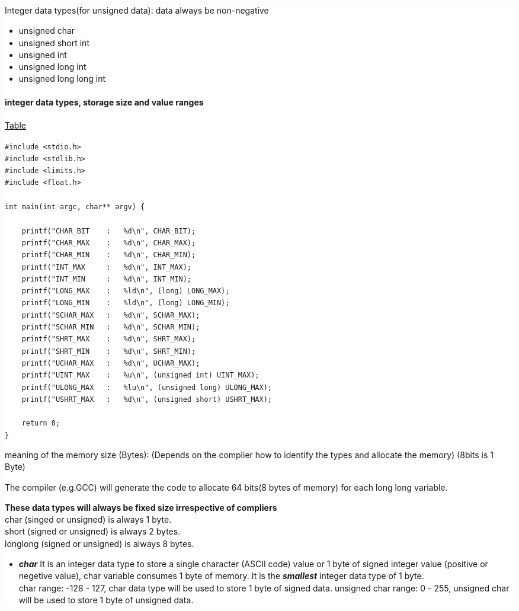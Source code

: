 Integer data types(for unsigned data): data always be non-negative
- unsigned char
- unsigned short int
- unsigned int
- unsigned long int
- unsigned long long int

#### integer data types, storage size and value ranges

[Table](https://www.tutorialspoint.com/cprogramming/c_data_types.htm)

```
#include <stdio.h>
#include <stdlib.h>
#include <limits.h>
#include <float.h>

int main(int argc, char** argv) {

    printf("CHAR_BIT    :   %d\n", CHAR_BIT);
    printf("CHAR_MAX    :   %d\n", CHAR_MAX);
    printf("CHAR_MIN    :   %d\n", CHAR_MIN);
    printf("INT_MAX     :   %d\n", INT_MAX);
    printf("INT_MIN     :   %d\n", INT_MIN);
    printf("LONG_MAX    :   %ld\n", (long) LONG_MAX);
    printf("LONG_MIN    :   %ld\n", (long) LONG_MIN);
    printf("SCHAR_MAX   :   %d\n", SCHAR_MAX);
    printf("SCHAR_MIN   :   %d\n", SCHAR_MIN);
    printf("SHRT_MAX    :   %d\n", SHRT_MAX);
    printf("SHRT_MIN    :   %d\n", SHRT_MIN);
    printf("UCHAR_MAX   :   %d\n", UCHAR_MAX);
    printf("UINT_MAX    :   %u\n", (unsigned int) UINT_MAX);
    printf("ULONG_MAX   :   %lu\n", (unsigned long) ULONG_MAX);
    printf("USHRT_MAX   :   %d\n", (unsigned short) USHRT_MAX);

    return 0;
}
```
meaning of the memory size (Bytes): (Depends on the complier how to identify the types and allocate the memory)
(8bits is 1 Byte)

The compiler (e.g.GCC) will generate the code to allocate 64 bits(8 bytes of memory) for each long long variable.

**These data types will always be fixed size irrespective of compliers**</br>
char (singed or unsigned) is always 1 byte.<br>
short (signed or unsigned) is always 2 bytes. <br>
longlong (signed or unsigned) is always 8 bytes. <br>

- ***char***
It is an integer data type to store a single character (ASCII code) value or 1 byte of signed integer value (positive or negetive value), char variable consumes 1 byte of memory. It is the ***smallest*** integer data type of 1 byte.<br> char range: -128 - 127, char data type will be used to store 1 byte of signed data. unsigned char range: 0 - 255, unsigned char will be used to store 1 byte of unsigned data.
